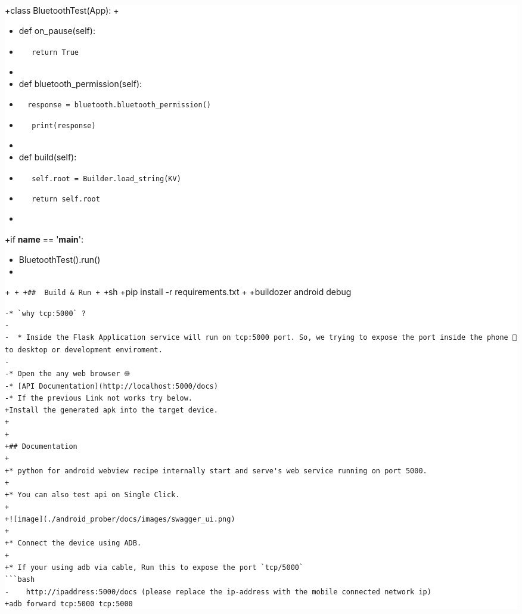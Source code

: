 +class BluetoothTest(App):
+
+    def on_pause(self):
+        return True
+
+    def bluetooth_permission(self):
+       response = bluetooth.bluetooth_permission()
+        print(response)
+
+    def build(self):
+        self.root = Builder.load_string(KV)
+        return self.root
+
+if __name__ == '__main__':
+    BluetoothTest().run()
+
+```
+
+##  Build & Run
+
+```sh
+pip install -r requirements.txt
+
+buildozer android debug
 ```
-* `why tcp:5000` ?
-  
-  * Inside the Flask Application service will run on tcp:5000 port. So, we trying to expose the port inside the phone 📱 to desktop or development enviroment.
-
-* Open the any web browser 🌐
-* [API Documentation](http://localhost:5000/docs) 
-* If the previous Link not works try below.
+Install the generated apk into the target device.
+
+
+## Documentation
+
+* python for android webview recipe internally start and serve's web service running on port 5000. 
+
+* You can also test api on Single Click.
+
+![image](./android_prober/docs/images/swagger_ui.png)
+
+* Connect the device using ADB.
+
+* If your using adb via cable, Run this to expose the port `tcp/5000`
 ```bash
-    http://ipaddress:5000/docs (please replace the ip-address with the mobile connected network ip)
+adb forward tcp:5000 tcp:5000
 ```
 